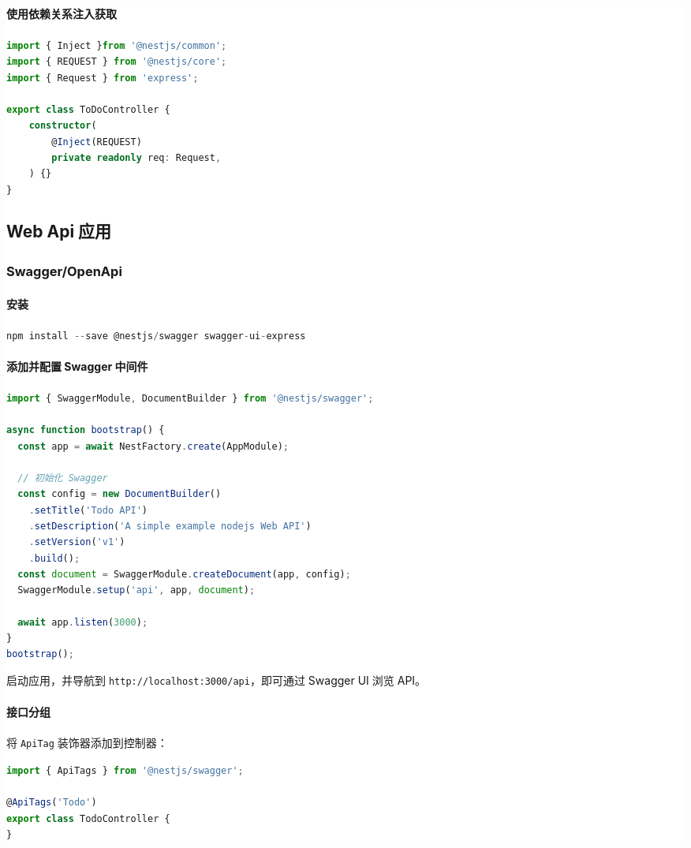 #### 使用依赖关系注入获取

```typescript
import { Inject }from '@nestjs/common';
import { REQUEST } from '@nestjs/core';
import { Request } from 'express';

export class ToDoController {
	constructor(
		@Inject(REQUEST)
		private readonly req: Request,
	) {}
}
```

## Web Api 应用

### Swagger/OpenApi

#### 安装

```typescript
npm install --save @nestjs/swagger swagger-ui-express
```

#### 添加并配置 Swagger 中间件

```typescript
import { SwaggerModule, DocumentBuilder } from '@nestjs/swagger';

async function bootstrap() {
  const app = await NestFactory.create(AppModule);

  // 初始化 Swagger
  const config = new DocumentBuilder()
    .setTitle('Todo API')
    .setDescription('A simple example nodejs Web API')
    .setVersion('v1')
    .build();
  const document = SwaggerModule.createDocument(app, config);
  SwaggerModule.setup('api', app, document);

  await app.listen(3000);
}
bootstrap();
```

启动应用，并导航到 `http://localhost:3000/api`，即可通过 Swagger UI 浏览 API。

#### 接口分组

将 `ApiTag` 装饰器添加到控制器：

```typescript
import { ApiTags } from '@nestjs/swagger';

@ApiTags('Todo')
export class TodoController {
}
```
